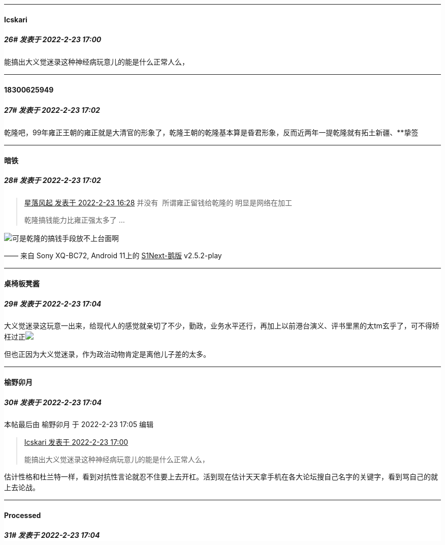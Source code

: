 *****

####  Icskari  
##### 26#       发表于 2022-2-23 17:00

能搞出大义觉迷录这种神经病玩意儿的能是什么正常人么，

*****

####  18300625949  
##### 27#       发表于 2022-2-23 17:02

乾隆吧，99年雍正王朝的雍正就是大清官的形象了，乾隆王朝的乾隆基本算是昏君形象，反而近两年一提乾隆就有拓土新疆、**挚签

*****

####  暗铁  
##### 28#       发表于 2022-2-23 17:02

<blockquote><a href="httphttps://bbs.saraba1st.com/2b/forum.php?mod=redirect&amp;goto=findpost&amp;pid=54805153&amp;ptid=2054196" target="_blank">星落风起 发表于 2022-2-23 16:28</a>
并没有  所谓雍正留钱给乾隆的 明显是网络在加工

乾隆搞钱能力比雍正强太多了 ...</blockquote>
<img src="https://static.saraba1st.com/image/smiley/face2017/067.png" referrerpolicy="no-referrer">可是乾隆的搞钱手段放不上台面啊

—— 来自 Sony XQ-BC72, Android 11上的 [S1Next-鹅版](https://github.com/ykrank/S1-Next/releases) v2.5.2-play

*****

####  桌椅板凳酱  
##### 29#       发表于 2022-2-23 17:04

大义觉迷录这玩意一出来，给现代人的感觉就亲切了不少，勤政，业务水平还行，再加上以前港台演义、评书里黑的太tm玄乎了，可不得矫枉过正<img src="https://static.saraba1st.com/image/smiley/face2017/053.png" referrerpolicy="no-referrer">

但也正因为大义觉迷录，作为政治动物肯定是离他儿子差的太多。

*****

####  榆野卯月  
##### 30#       发表于 2022-2-23 17:04

 本帖最后由 榆野卯月 于 2022-2-23 17:05 编辑 
<blockquote><a href="httphttps://bbs.saraba1st.com/2b/forum.php?mod=redirect&amp;goto=findpost&amp;pid=54805624&amp;ptid=2054196" target="_blank">Icskari 发表于 2022-2-23 17:00</a>

能搞出大义觉迷录这种神经病玩意儿的能是什么正常人么，</blockquote>
估计性格和杜兰特一样，看到对抗性言论就忍不住要上去开杠。活到现在估计天天拿手机在各大论坛搜自己名字的关键字，看到骂自己的就上去论战。



*****

####  Processed  
##### 31#       发表于 2022-2-23 17:04
